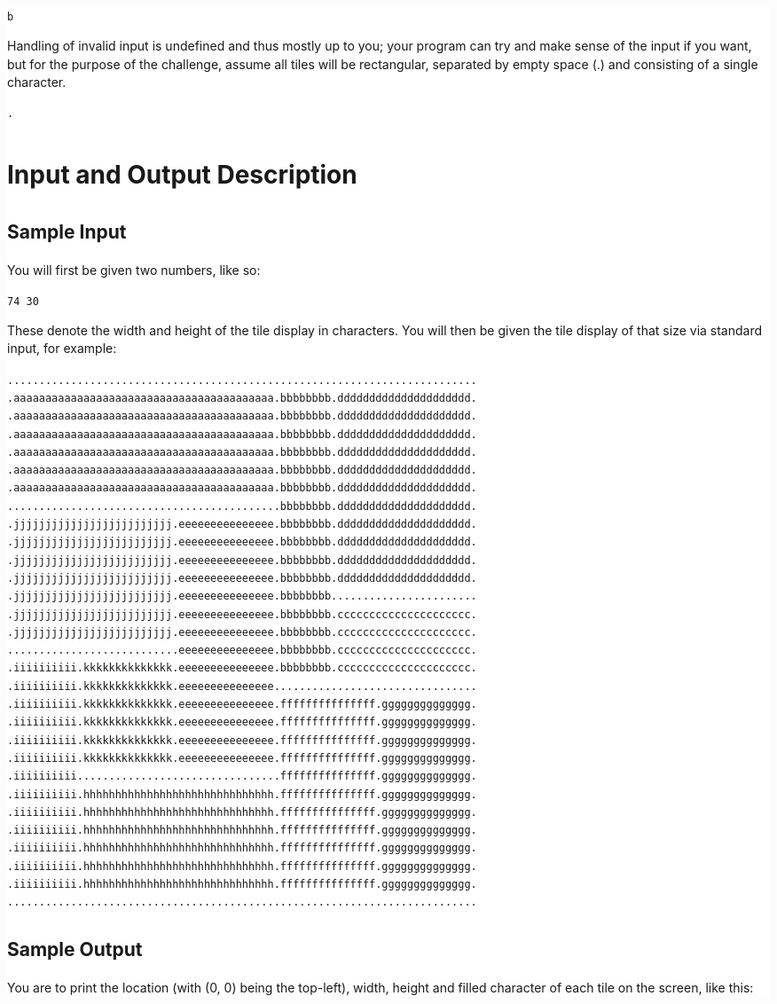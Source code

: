 ```
b
```
Handling of invalid input is undefined and thus mostly up to you; your program can try and make sense of the input if you want, but for the purpose of the challenge, assume all tiles will be rectangular, separated by empty space (.) and consisting of a single character.


```
.
```
# Input and Output Description
## Sample Input
You will first be given two numbers, like so:


```
74 30
```
These denote the width and height of the tile display in characters. You will then be given the tile display of that size via standard input, for example:


```
..........................................................................
.aaaaaaaaaaaaaaaaaaaaaaaaaaaaaaaaaaaaaaaaa.bbbbbbbb.ddddddddddddddddddddd.
.aaaaaaaaaaaaaaaaaaaaaaaaaaaaaaaaaaaaaaaaa.bbbbbbbb.ddddddddddddddddddddd.
.aaaaaaaaaaaaaaaaaaaaaaaaaaaaaaaaaaaaaaaaa.bbbbbbbb.ddddddddddddddddddddd.
.aaaaaaaaaaaaaaaaaaaaaaaaaaaaaaaaaaaaaaaaa.bbbbbbbb.ddddddddddddddddddddd.
.aaaaaaaaaaaaaaaaaaaaaaaaaaaaaaaaaaaaaaaaa.bbbbbbbb.ddddddddddddddddddddd.
.aaaaaaaaaaaaaaaaaaaaaaaaaaaaaaaaaaaaaaaaa.bbbbbbbb.ddddddddddddddddddddd.
...........................................bbbbbbbb.ddddddddddddddddddddd.
.jjjjjjjjjjjjjjjjjjjjjjjjj.eeeeeeeeeeeeeee.bbbbbbbb.ddddddddddddddddddddd.
.jjjjjjjjjjjjjjjjjjjjjjjjj.eeeeeeeeeeeeeee.bbbbbbbb.ddddddddddddddddddddd.
.jjjjjjjjjjjjjjjjjjjjjjjjj.eeeeeeeeeeeeeee.bbbbbbbb.ddddddddddddddddddddd.
.jjjjjjjjjjjjjjjjjjjjjjjjj.eeeeeeeeeeeeeee.bbbbbbbb.ddddddddddddddddddddd.
.jjjjjjjjjjjjjjjjjjjjjjjjj.eeeeeeeeeeeeeee.bbbbbbbb.......................
.jjjjjjjjjjjjjjjjjjjjjjjjj.eeeeeeeeeeeeeee.bbbbbbbb.ccccccccccccccccccccc.
.jjjjjjjjjjjjjjjjjjjjjjjjj.eeeeeeeeeeeeeee.bbbbbbbb.ccccccccccccccccccccc.
...........................eeeeeeeeeeeeeee.bbbbbbbb.ccccccccccccccccccccc.
.iiiiiiiiii.kkkkkkkkkkkkkk.eeeeeeeeeeeeeee.bbbbbbbb.ccccccccccccccccccccc.
.iiiiiiiiii.kkkkkkkkkkkkkk.eeeeeeeeeeeeeee................................
.iiiiiiiiii.kkkkkkkkkkkkkk.eeeeeeeeeeeeeee.fffffffffffffff.gggggggggggggg.
.iiiiiiiiii.kkkkkkkkkkkkkk.eeeeeeeeeeeeeee.fffffffffffffff.gggggggggggggg.
.iiiiiiiiii.kkkkkkkkkkkkkk.eeeeeeeeeeeeeee.fffffffffffffff.gggggggggggggg.
.iiiiiiiiii.kkkkkkkkkkkkkk.eeeeeeeeeeeeeee.fffffffffffffff.gggggggggggggg.
.iiiiiiiiii................................fffffffffffffff.gggggggggggggg.
.iiiiiiiiii.hhhhhhhhhhhhhhhhhhhhhhhhhhhhhh.fffffffffffffff.gggggggggggggg.
.iiiiiiiiii.hhhhhhhhhhhhhhhhhhhhhhhhhhhhhh.fffffffffffffff.gggggggggggggg.
.iiiiiiiiii.hhhhhhhhhhhhhhhhhhhhhhhhhhhhhh.fffffffffffffff.gggggggggggggg.
.iiiiiiiiii.hhhhhhhhhhhhhhhhhhhhhhhhhhhhhh.fffffffffffffff.gggggggggggggg.
.iiiiiiiiii.hhhhhhhhhhhhhhhhhhhhhhhhhhhhhh.fffffffffffffff.gggggggggggggg.
.iiiiiiiiii.hhhhhhhhhhhhhhhhhhhhhhhhhhhhhh.fffffffffffffff.gggggggggggggg.
..........................................................................
```
## Sample Output
You are to print the location (with (0, 0) being the top-left), width, height and filled character of each tile on the screen, like this:

